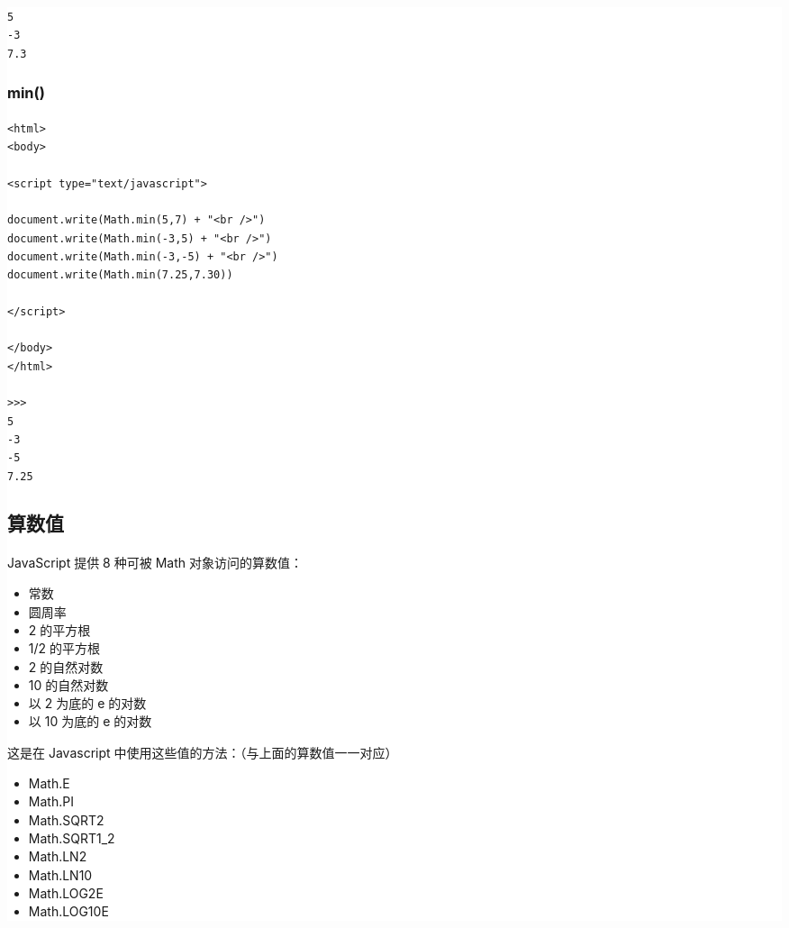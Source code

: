 ```
5
-3
7.3
```



### min()

```
<html>
<body>

<script type="text/javascript">

document.write(Math.min(5,7) + "<br />")
document.write(Math.min(-3,5) + "<br />")
document.write(Math.min(-3,-5) + "<br />")
document.write(Math.min(7.25,7.30))

</script>

</body>
</html>

>>>
5
-3
-5
7.25
```



## 算数值

JavaScript 提供 8 种可被 Math 对象访问的算数值：

- 常数
- 圆周率
- 2 的平方根
- 1/2 的平方根
- 2 的自然对数
- 10 的自然对数
- 以 2 为底的 e 的对数
- 以 10 为底的 e 的对数

这是在 Javascript 中使用这些值的方法：（与上面的算数值一一对应）

- Math.E
- Math.PI
- Math.SQRT2
- Math.SQRT1_2
- Math.LN2
- Math.LN10
- Math.LOG2E
- Math.LOG10E







